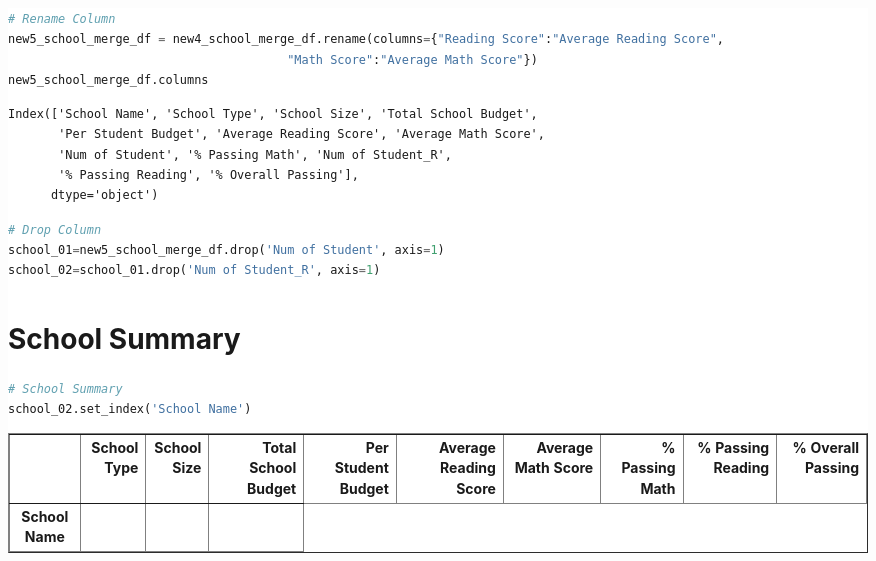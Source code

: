 
```python
# Rename Column
new5_school_merge_df = new4_school_merge_df.rename(columns={"Reading Score":"Average Reading Score",
                                       "Math Score":"Average Math Score"})
new5_school_merge_df.columns
```




    Index(['School Name', 'School Type', 'School Size', 'Total School Budget',
           'Per Student Budget', 'Average Reading Score', 'Average Math Score',
           'Num of Student', '% Passing Math', 'Num of Student_R',
           '% Passing Reading', '% Overall Passing'],
          dtype='object')




```python
# Drop Column
school_01=new5_school_merge_df.drop('Num of Student', axis=1)
school_02=school_01.drop('Num of Student_R', axis=1)
```

# School Summary


```python
# School Summary
school_02.set_index('School Name')
```




<div>
<style>
    .dataframe thead tr:only-child th {
        text-align: right;
    }

    .dataframe thead th {
        text-align: left;
    }

    .dataframe tbody tr th {
        vertical-align: top;
    }
</style>
<table border="1" class="dataframe">
  <thead>
    <tr style="text-align: right;">
      <th></th>
      <th>School Type</th>
      <th>School Size</th>
      <th>Total School Budget</th>
      <th>Per Student Budget</th>
      <th>Average Reading Score</th>
      <th>Average Math Score</th>
      <th>% Passing Math</th>
      <th>% Passing Reading</th>
      <th>% Overall Passing</th>
    </tr>
    <tr>
      <th>School Name</th>
      <th></th>
      <th></th>
      <th></th>